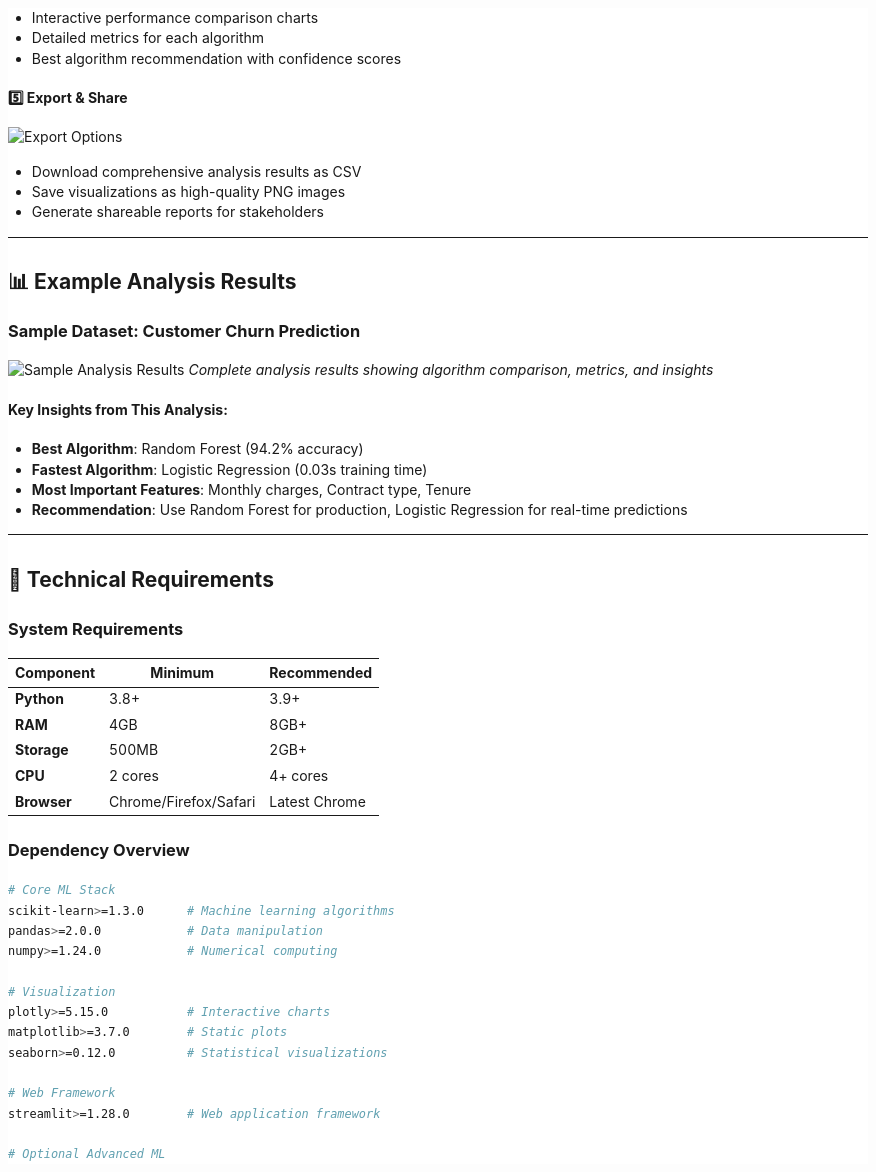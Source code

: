 - Interactive performance comparison charts
- Detailed metrics for each algorithm
- Best algorithm recommendation with confidence scores

#### 5️⃣ Export & Share

![Export Options](images/step5_export.png)

- Download comprehensive analysis results as CSV
- Save visualizations as high-quality PNG images
- Generate shareable reports for stakeholders

---

## 📊 Example Analysis Results

### Sample Dataset: Customer Churn Prediction

![Sample Analysis Results](images/sample_analysis_results.png)
_Complete analysis results showing algorithm comparison, metrics, and insights_

#### Key Insights from This Analysis:

- **Best Algorithm**: Random Forest (94.2% accuracy)
- **Fastest Algorithm**: Logistic Regression (0.03s training time)
- **Most Important Features**: Monthly charges, Contract type, Tenure
- **Recommendation**: Use Random Forest for production, Logistic Regression for real-time predictions

---

## 🔧 Technical Requirements

### System Requirements

| Component   | Minimum               | Recommended   |
| ----------- | --------------------- | ------------- |
| **Python**  | 3.8+                  | 3.9+          |
| **RAM**     | 4GB                   | 8GB+          |
| **Storage** | 500MB                 | 2GB+          |
| **CPU**     | 2 cores               | 4+ cores      |
| **Browser** | Chrome/Firefox/Safari | Latest Chrome |

### Dependency Overview

```bash
# Core ML Stack
scikit-learn>=1.3.0      # Machine learning algorithms
pandas>=2.0.0            # Data manipulation
numpy>=1.24.0            # Numerical computing

# Visualization
plotly>=5.15.0           # Interactive charts
matplotlib>=3.7.0        # Static plots
seaborn>=0.12.0          # Statistical visualizations

# Web Framework
streamlit>=1.28.0        # Web application framework

# Optional Advanced ML
```